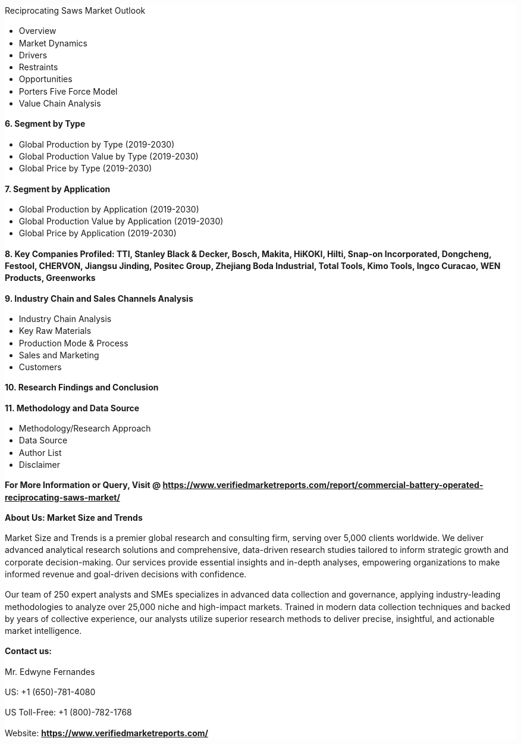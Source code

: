 Reciprocating Saws Market Outlook</strong></p><ul><li>Overview</li><li>Market Dynamics</li><li>Drivers</li><li>Restraints</li><li>Opportunities</li><li>Porters Five Force Model</li><li>Value Chain Analysis&nbsp;</li></ul><p><strong>6. Segment by Type</strong></p><ul><li>Global Production by Type (2019-2030)</li><li>Global Production Value by Type (2019-2030)</li><li>Global Price by Type (2019-2030)</li></ul><p><strong>7. Segment by Application</strong></p><ul><li>Global Production by Application (2019-2030)</li><li>Global Production Value by Application (2019-2030)</li><li>Global Price by Application (2019-2030)</li></ul><p><strong>8. Key Companies Profiled: TTI, Stanley Black & Decker, Bosch, Makita, HiKOKI, Hilti, Snap-on Incorporated, Dongcheng, Festool, CHERVON, Jiangsu Jinding, Positec Group, Zhejiang Boda Industrial, Total Tools, Kimo Tools, Ingco Curacao, WEN Products, Greenworks</strong></p><p><strong>9. Industry Chain and Sales Channels Analysis</strong></p><ul><li>Industry Chain Analysis</li><li>Key Raw Materials</li><li>Production Mode &amp; Process</li><li>Sales and Marketing</li><li>Customers</li></ul><p><strong>10. Research Findings and Conclusion</strong></p><p><strong>11. Methodology and Data Source</strong></p><ul><li>Methodology/Research Approach</li><li>Data Source</li><li>Author List</li><li>Disclaimer</li></ul></p><p><strong>For More Information or Query, Visit @ <a href="https://www.verifiedmarketreports.com/report/commercial-battery-operated-reciprocating-saws-market/">https://www.verifiedmarketreports.com/report/commercial-battery-operated-reciprocating-saws-market/</a></strong></p><p><strong>About Us: Market Size and Trends</strong></p><p>Market Size and Trends is a premier global research and consulting firm, serving over 5,000 clients worldwide. We deliver advanced analytical research solutions and comprehensive, data-driven research studies tailored to inform strategic growth and corporate decision-making. Our services provide essential insights and in-depth analyses, empowering organizations to make informed revenue and goal-driven decisions with confidence.</p><p>Our team of 250 expert analysts and SMEs specializes in advanced data collection and governance, applying industry-leading methodologies to analyze over 25,000 niche and high-impact markets. Trained in modern data collection techniques and backed by years of collective experience, our analysts utilize superior research methods to deliver precise, insightful, and actionable market intelligence.</p><p><strong>Contact us:</strong></p><p>Mr. Edwyne Fernandes</p><p>US: +1 (650)-781-4080</p><p>US Toll-Free: +1 (800)-782-1768</p><p>Website: <strong><a href="https://www.verifiedmarketreports.com/">https://www.verifiedmarketreports.com/</a></strong></p>
